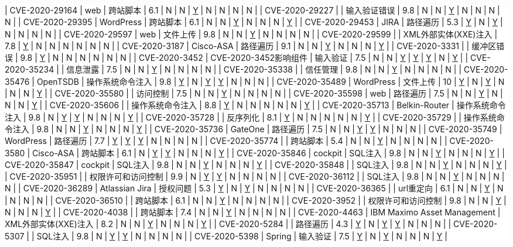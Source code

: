 | CVE-2020-29164 | web | 跨站脚本 | 6.1 | N | N | [Y](CVE-2020-29164/poc/nuclei/) | N | N | N | N |
| CVE-2020-29227 |  | 输入验证错误 | 9.8 | N | N | [Y](CVE-2020-29227/poc/nuclei/) | N | N | N | N |
| CVE-2020-29395 | WordPress | 跨站脚本 | 6.1 | N | N | [Y](CVE-2020-29395/poc/nuclei/) | N | N | N | [Y](CVE-2020-29395/poc/others/) |
| CVE-2020-29453 | JIRA | 路径遍历 | 5.3 | [Y](CVE-2020-29453/vultarget/) | N | [Y](CVE-2020-29453/poc/nuclei/) | N | N | N | N |
| CVE-2020-29597 | web | 文件上传 | 9.8 | N | N | [Y](CVE-2020-29597/poc/nuclei/) | N | N | N | N |
| CVE-2020-29599 |  | XML外部实体(XXE)注入 | 7.8 | [Y](CVE-2020-29599/vultarget/) | N | N | N | N | N | N |
| CVE-2020-3187 | Cisco-ASA | 路径遍历 | 9.1 | N | N | [Y](CVE-2020-3187/poc/nuclei/) | N | N | N | [Y](CVE-2020-3187/poc/others/) |
| CVE-2020-3331 |  | 缓冲区错误 | 9.8 | [Y](CVE-2020-3331/vultarget/) | N | N | N | N | N | N |
| CVE-2020-3452 | CVE-2020-3452影响组件 | 输入验证 | 7.5 | N | N | [Y](CVE-2020-3452/poc/nuclei/) | [Y](CVE-2020-3452/poc/xray/) | [Y](CVE-2020-3452/poc/pocsuite3/) | N | [Y](CVE-2020-3452/poc/others/) |
| CVE-2020-35234 |  | 信息泄露 | 7.5 | N | N | [Y](CVE-2020-35234/poc/nuclei/) | N | N | N | N |
| CVE-2020-35338 |  | 信任管理 | 9.8 | N | N | [Y](CVE-2020-35338/poc/nuclei/) | N | N | N | N |
| CVE-2020-35476 | OpenTSDB | 操作系统命令注入 | 9.8 | [Y](CVE-2020-35476/vultarget/) | N | [Y](CVE-2020-35476/poc/nuclei/) | [Y](CVE-2020-35476/poc/xray/) | N | N | N |
| CVE-2020-35489 | WordPress | 文件上传 | 10 | [Y](CVE-2020-35489/vultarget/) | N | [Y](CVE-2020-35489/poc/nuclei/) | N | N | N | [Y](CVE-2020-35489/poc/others/) |
| CVE-2020-35580 |  | 访问控制 | 7.5 | N | N | [Y](CVE-2020-35580/poc/nuclei/) | N | N | N | N |
| CVE-2020-35598 | web | 路径遍历 | 7.5 | N | N | [Y](CVE-2020-35598/poc/nuclei/) | N | N | N | [Y](CVE-2020-35598/poc/others/) |
| CVE-2020-35606 |  | 操作系统命令注入 | 8.8 | [Y](CVE-2020-35606/vultarget/) | N | N | N | N | N | [Y](CVE-2020-35606/poc/others/) |
| CVE-2020-35713 | Belkin-Router | 操作系统命令注入 | 9.8 | N | [Y](CVE-2020-35713/poc/pocsploit/) | [Y](CVE-2020-35713/poc/nuclei/) | N | N | N | [Y](CVE-2020-35713/poc/others/) |
| CVE-2020-35728 |  | 反序列化 | 8.1 | [Y](CVE-2020-35728/vultarget/) | N | N | N | N | N | [Y](CVE-2020-35728/poc/others/) |
| CVE-2020-35729 |  | 操作系统命令注入 | 9.8 | N | N | [Y](CVE-2020-35729/poc/nuclei/) | N | N | N | [Y](CVE-2020-35729/poc/others/) |
| CVE-2020-35736 | GateOne | 路径遍历 | 7.5 | N | N | [Y](CVE-2020-35736/poc/nuclei/) | [Y](CVE-2020-35736/poc/xray/) | N | N | N |
| CVE-2020-35749 | WordPress | 路径遍历 | 7.7 | [Y](CVE-2020-35749/vultarget/) | [Y](CVE-2020-35749/poc/pocsploit/) | [Y](CVE-2020-35749/poc/nuclei/) | N | N | N | N |
| CVE-2020-35774 |  | 跨站脚本 | 5.4 | N | N | [Y](CVE-2020-35774/poc/nuclei/) | N | N | N | N |
| CVE-2020-3580 | Cisco-ASA | 跨站脚本 | 6.1 | N | [Y](CVE-2020-3580/poc/pocsploit/) | [Y](CVE-2020-3580/poc/nuclei/) | N | N | N | [Y](CVE-2020-3580/poc/others/) |
| CVE-2020-35846 | cockpit | SQL注入 | 9.8 | N | N | [Y](CVE-2020-35846/poc/nuclei/) | N | N | N | [Y](CVE-2020-35846/poc/others/) |
| CVE-2020-35847 | cockpit | SQL注入 | 9.8 | N | N | [Y](CVE-2020-35847/poc/nuclei/) | N | N | N | [Y](CVE-2020-35847/poc/others/) |
| CVE-2020-35848 |  | SQL注入 | 9.8 | N | N | [Y](CVE-2020-35848/poc/nuclei/) | N | N | N | [Y](CVE-2020-35848/poc/others/) |
| CVE-2020-35951 |  | 权限许可和访问控制 | 9.9 | N | [Y](CVE-2020-35951/poc/pocsploit/) | [Y](CVE-2020-35951/poc/nuclei/) | N | N | N | N |
| CVE-2020-36112 |  | SQL注入 | 9.8 | N | N | [Y](CVE-2020-36112/poc/nuclei/) | N | N | N | N |
| CVE-2020-36289 | Atlassian Jira | 授权问题 | 5.3 | [Y](CVE-2020-36289/vultarget/) | N | [Y](CVE-2020-36289/poc/nuclei/) | N | N | N | N |
| CVE-2020-36365 |  | url重定向 | 6.1 | N | N | [Y](CVE-2020-36365/poc/nuclei/) | N | N | N | N |
| CVE-2020-36510 |  | 跨站脚本 | 6.1 | N | N | [Y](CVE-2020-36510/poc/nuclei/) | N | N | N | N |
| CVE-2020-3952 |  | 权限许可和访问控制 | 9.8 | N | N | [Y](CVE-2020-3952/poc/nuclei/) | N | N | N | [Y](CVE-2020-3952/poc/others/) |
| CVE-2020-4038 |  | 跨站脚本 | 7.4 | N | N | [Y](CVE-2020-4038/poc/nuclei/) | N | N | N | N |
| CVE-2020-4463 | IBM Maximo Asset Management | XML外部实体(XXE)注入 | 8.2 | N | N | [Y](CVE-2020-4463/poc/nuclei/) | N | N | N | [Y](CVE-2020-4463/poc/others/) |
| CVE-2020-5284 |  | 路径遍历 | 4.3 | [Y](CVE-2020-5284/vultarget/) | N | [Y](CVE-2020-5284/poc/nuclei/) | [Y](CVE-2020-5284/poc/xray/) | N | N | N |
| CVE-2020-5307 |  | SQL注入 | 9.8 | N | [Y](CVE-2020-5307/poc/pocsploit/) | [Y](CVE-2020-5307/poc/nuclei/) | N | N | N | N |
| CVE-2020-5398 | Spring | 输入验证 | 7.5 | [Y](CVE-2020-5398/vultarget/) | N | [Y](CVE-2020-5398/poc/nuclei/) | N | N | N | [Y](CVE-2020-5398/poc/others/) |